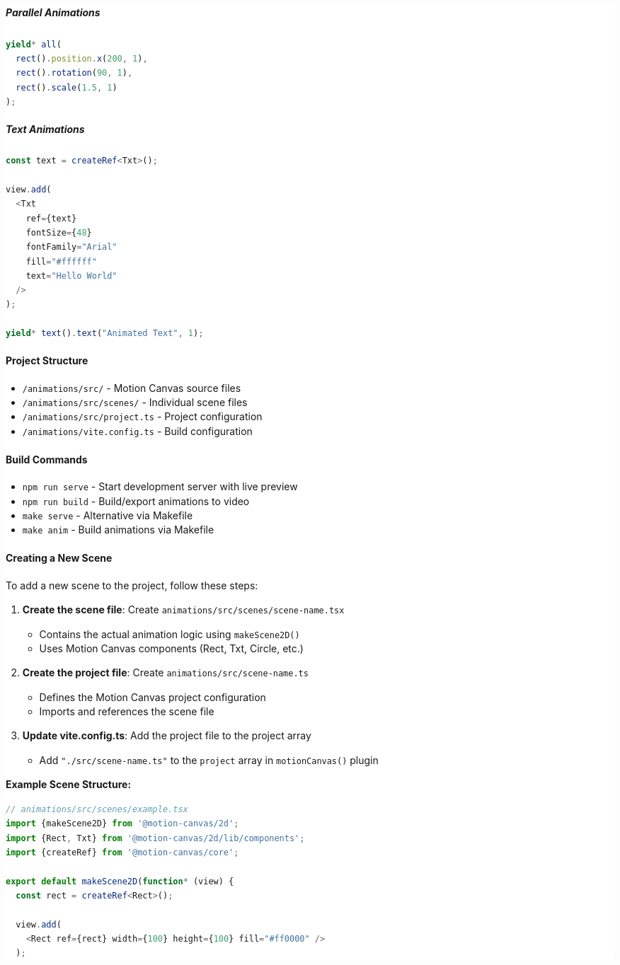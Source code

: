 ##### Parallel Animations
```typescript
yield* all(
  rect().position.x(200, 1),
  rect().rotation(90, 1),
  rect().scale(1.5, 1)
);
```

##### Text Animations
```typescript
const text = createRef<Txt>();

view.add(
  <Txt
    ref={text}
    fontSize={48}
    fontFamily="Arial"
    fill="#ffffff"
    text="Hello World"
  />
);

yield* text().text("Animated Text", 1);
```

#### Project Structure
- `/animations/src/` - Motion Canvas source files
- `/animations/src/scenes/` - Individual scene files
- `/animations/src/project.ts` - Project configuration
- `/animations/vite.config.ts` - Build configuration

#### Build Commands
- `npm run serve` - Start development server with live preview
- `npm run build` - Build/export animations to video
- `make serve` - Alternative via Makefile
- `make anim` - Build animations via Makefile

#### Creating a New Scene

To add a new scene to the project, follow these steps:

1. **Create the scene file**: Create `animations/src/scenes/scene-name.tsx`
   - Contains the actual animation logic using `makeScene2D()`
   - Uses Motion Canvas components (Rect, Txt, Circle, etc.)

2. **Create the project file**: Create `animations/src/scene-name.ts`
   - Defines the Motion Canvas project configuration
   - Imports and references the scene file

3. **Update vite.config.ts**: Add the project file to the project array
   - Add `"./src/scene-name.ts"` to the `project` array in `motionCanvas()` plugin

**Example Scene Structure:**
```typescript
// animations/src/scenes/example.tsx
import {makeScene2D} from '@motion-canvas/2d';
import {Rect, Txt} from '@motion-canvas/2d/lib/components';
import {createRef} from '@motion-canvas/core';

export default makeScene2D(function* (view) {
  const rect = createRef<Rect>();

  view.add(
    <Rect ref={rect} width={100} height={100} fill="#ff0000" />
  );

```